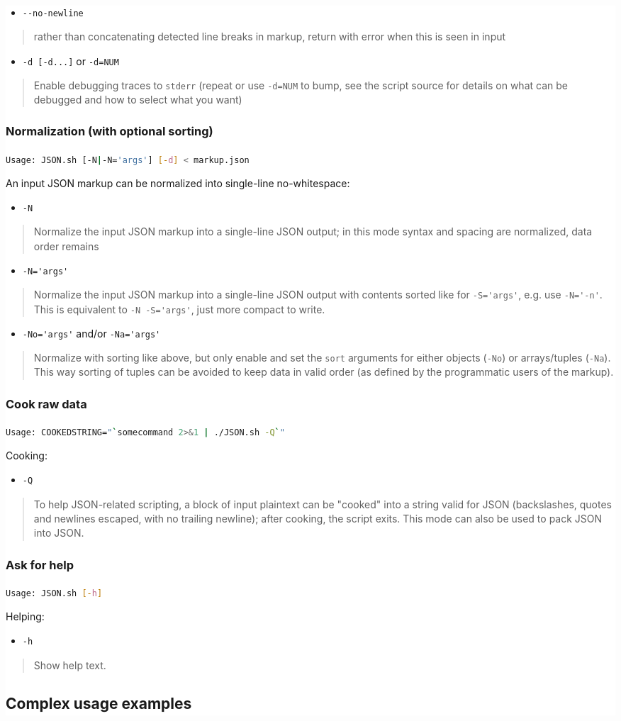 * `--no-newline`
> rather than concatenating detected line breaks in markup, return
with error when this is seen in input

* `-d [-d...]` or `-d=NUM`
> Enable debugging traces to `stderr` (repeat or use `-d=NUM` to bump,
see the script source for details on what can be debugged and how to
select what you want)


### Normalization (with optional sorting)
``` bash
Usage: JSON.sh [-N|-N='args'] [-d] < markup.json
```

An input JSON markup can be normalized into single-line no-whitespace:
* `-N`
> Normalize the input JSON markup into a single-line JSON output;
in this mode syntax and spacing are normalized, data order remains

* `-N='args'`
> Normalize the input JSON markup into a single-line JSON output with
contents sorted like for `-S='args'`, e.g. use `-N='-n'`.
This is equivalent to `-N -S='args'`, just more compact to write.

* `-No='args'` and/or `-Na='args'`
> Normalize with sorting like above, but only enable and set the `sort`
arguments for either objects (`-No`) or arrays/tuples (`-Na`). This way
sorting of tuples can be avoided to keep data in valid order (as defined
by the programmatic users of the markup).

### Cook raw data
``` bash
Usage: COOKEDSTRING="`somecommand 2>&1 | ./JSON.sh -Q`"
```

Cooking:
* `-Q`
> To help JSON-related scripting, a block of input plaintext can be
"cooked" into a string valid for JSON (backslashes, quotes and newlines
escaped, with no trailing newline); after cooking, the script exits.
This mode can also be used to pack JSON into JSON.

### Ask for help
``` bash
Usage: JSON.sh [-h]
```

Helping:
* `-h`
> Show help text.

## Complex usage examples
